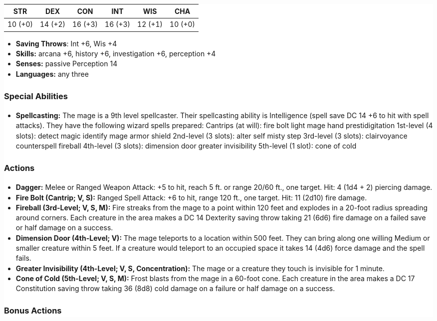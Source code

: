 | STR | DEX | CON | INT | WIS | CHA |
| --- | --- | --- | --- | --- | --- |
| 10 (+0) | 14 (+2) | 16 (+3) | 16 (+3) | 12 (+1) | 10 (+0) |

- **Saving Throws**: Int +6, Wis +4
- **Skills:** arcana +6, history +6, investigation +6, perception +4
- **Senses:** passive Perception 14
- **Languages:** any three

### Special Abilities

- **Spellcasting:** The mage is a 9th level spellcaster. Their spellcasting ability is Intelligence (spell save DC 14
 +6 to hit with spell attacks). They have the following wizard spells prepared:
 Cantrips (at will): fire bolt
 light
 mage hand
 prestidigitation
 1st-level (4 slots): detect magic
 identify
 mage armor
 shield
 2nd-level (3 slots): alter self
 misty step
 3rd-level (3 slots): clairvoyance
 counterspell
 fireball
 4th-level (3 slots): dimension door
 greater invisibility
 5th-level (1 slot): cone of cold

### Actions

- **Dagger:** Melee or Ranged Weapon Attack: +5 to hit, reach 5 ft. or range 20/60 ft., one target. Hit: 4 (1d4 + 2) piercing damage.
- **Fire Bolt (Cantrip; V, S):** Ranged Spell Attack: +6 to hit, range 120 ft., one target. Hit: 11 (2d10) fire damage.
- **Fireball (3rd-Level; V, S, M):** Fire streaks from the mage to a point within 120 feet and explodes in a 20-foot radius  spreading around corners. Each creature in the area makes a DC 14 Dexterity saving throw  taking 21 (6d6) fire damage on a failed save or half damage on a success.
- **Dimension Door (4th-Level; V):** The mage teleports to a location within 500 feet. They can bring along one willing Medium or smaller creature within 5 feet. If a creature would teleport to an occupied space  it takes 14 (4d6) force damage  and the spell fails.
- **Greater Invisibility (4th-Level; V, S, Concentration):** The mage or a creature they touch is invisible for 1 minute.
- **Cone of Cold (5th-Level; V, S, M):** Frost blasts from the mage in a 60-foot cone. Each creature in the area makes a DC 17 Constitution saving throw  taking 36 (8d8) cold damage on a failure or half damage on a success.

### Bonus Actions
